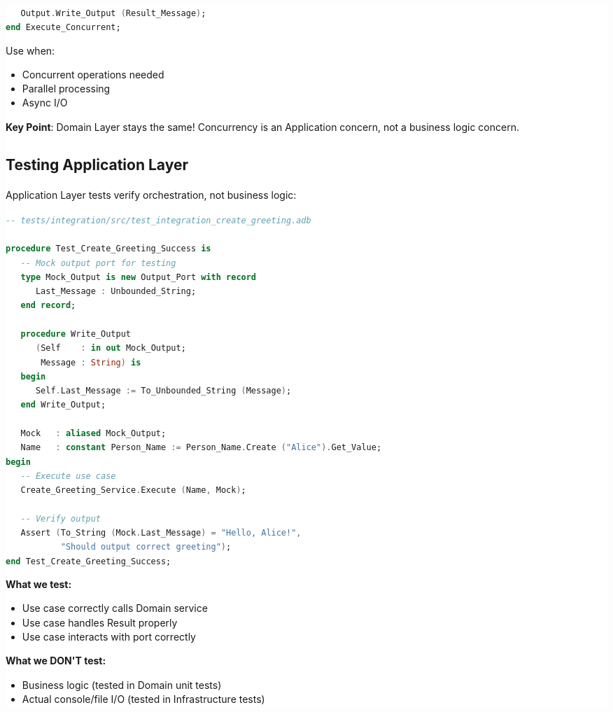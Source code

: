 ```ada
   Output.Write_Output (Result_Message);
end Execute_Concurrent;
```

Use when:
- Concurrent operations needed
- Parallel processing
- Async I/O

**Key Point**: Domain Layer stays the same! Concurrency is an Application concern, not a business logic concern.

## Testing Application Layer

Application Layer tests verify orchestration, not business logic:

```ada
-- tests/integration/src/test_integration_create_greeting.adb

procedure Test_Create_Greeting_Success is
   -- Mock output port for testing
   type Mock_Output is new Output_Port with record
      Last_Message : Unbounded_String;
   end record;

   procedure Write_Output
      (Self    : in out Mock_Output;
       Message : String) is
   begin
      Self.Last_Message := To_Unbounded_String (Message);
   end Write_Output;

   Mock   : aliased Mock_Output;
   Name   : constant Person_Name := Person_Name.Create ("Alice").Get_Value;
begin
   -- Execute use case
   Create_Greeting_Service.Execute (Name, Mock);

   -- Verify output
   Assert (To_String (Mock.Last_Message) = "Hello, Alice!",
           "Should output correct greeting");
end Test_Create_Greeting_Success;
```

**What we test:**
- Use case correctly calls Domain service
- Use case handles Result properly
- Use case interacts with port correctly

**What we DON'T test:**
- Business logic (tested in Domain unit tests)
- Actual console/file I/O (tested in Infrastructure tests)
